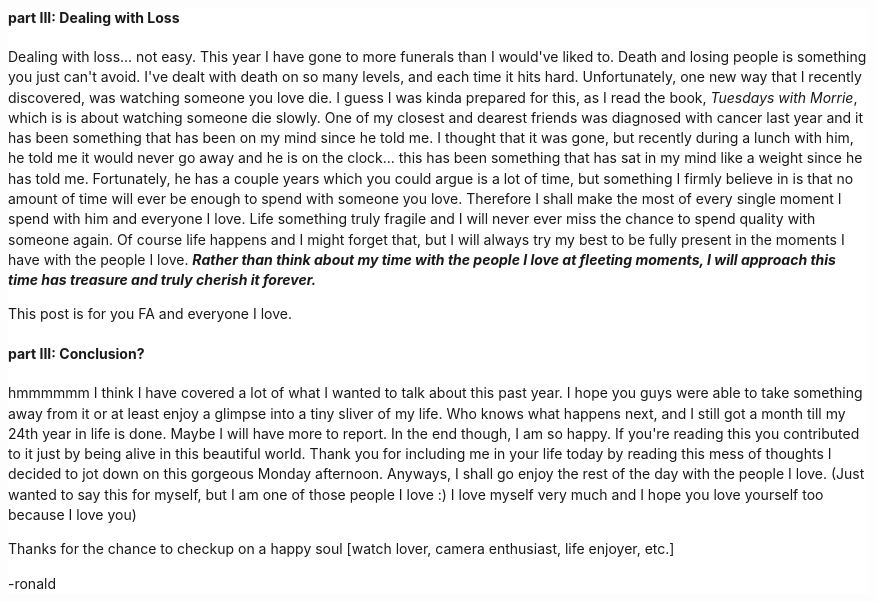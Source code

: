 
#### part III: Dealing with Loss ####

Dealing with loss... not easy. This year I have gone to more funerals than I would've liked to. Death and losing people
is something you just can't avoid. I've dealt with death on so many levels, and each time it hits hard. Unfortunately, 
one new way that I recently discovered, was watching someone you love die. I guess I was kinda prepared for this, as I 
read the book, *Tuesdays with Morrie*, which is is about watching someone die slowly. One of my closest and dearest 
friends was diagnosed with cancer last year and it has been something that has been on my mind since he told me. I thought 
that it was gone, but recently during a lunch with him, he told me it would never go away and he is on the clock... this 
has been something that has sat in my mind like a weight since he has told me. Fortunately, he has a couple years which 
you could argue is a lot of time, but something I firmly believe in is that no amount of time will ever be enough to spend 
with someone you love. Therefore I shall make the most of every single moment I spend with him and everyone I love. Life 
something truly fragile and I will never ever miss the chance to spend quality with someone again. Of course life happens
and I might forget that, but I will always try my best to be fully present in the moments I have with the people I love. 
***Rather than think about my time with the people I love at fleeting moments, I will approach this time has treasure and 
truly cherish it forever.*** 

This post is for you FA and everyone I love. 

#### part III: Conclusion? ####

hmmmmmm I think I have covered a lot of what I wanted to talk about this past year. I hope you guys were able to take 
something away from it or at least enjoy a glimpse into a tiny sliver of my life. Who knows what happens next, 
and I still got a month till my 24th year in life is done. Maybe I will have more to report. In the end though, I am
so happy. If you're reading this you contributed to it just by being alive in this beautiful world. Thank you for including 
me in your life today by reading this mess of thoughts I decided to jot down on this gorgeous Monday afternoon. Anyways,
I shall go enjoy the rest of the day with the people I love. (Just wanted to say this for myself, but I am one of those
people I love :) I love myself very much and I hope you love yourself too because I love you)


Thanks for the chance to checkup on a happy soul [watch lover, camera enthusiast, life enjoyer, etc.]

-ronald

 
